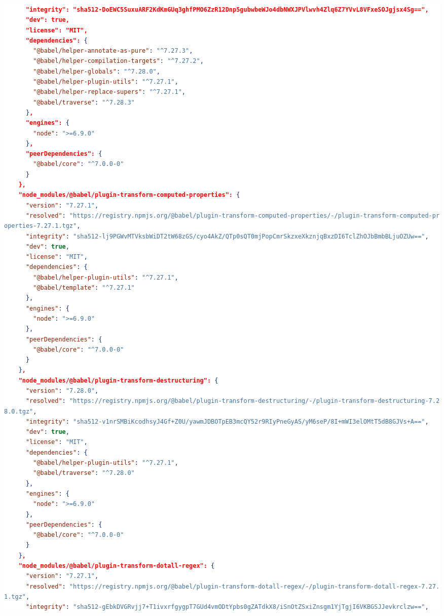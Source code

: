 ```json
      "integrity": "sha512-DoEWC5SuxuARF2KdKmGUq3ghfPMO6ZzR12Dnp5gubwbeWJo4dbNWXJPVlwvh4Zlq6Z7YVvL8VFxeSOJgjsx4Sg==",
      "dev": true,
      "license": "MIT",
      "dependencies": {
        "@babel/helper-annotate-as-pure": "^7.27.3",
        "@babel/helper-compilation-targets": "^7.27.2",
        "@babel/helper-globals": "^7.28.0",
        "@babel/helper-plugin-utils": "^7.27.1",
        "@babel/helper-replace-supers": "^7.27.1",
        "@babel/traverse": "^7.28.3"
      },
      "engines": {
        "node": ">=6.9.0"
      },
      "peerDependencies": {
        "@babel/core": "^7.0.0-0"
      }
    },
    "node_modules/@babel/plugin-transform-computed-properties": {
      "version": "7.27.1",
      "resolved": "https://registry.npmjs.org/@babel/plugin-transform-computed-properties/-/plugin-transform-computed-properties-7.27.1.tgz",
      "integrity": "sha512-lj9PGWvMTVksbWiDT2tW68zGS/cyo4AkZ/QTp0sQT0mjPopCmrSkzxeXkznjqBxzDI6TclZhOJbBmbBLjuOZUw==",
      "dev": true,
      "license": "MIT",
      "dependencies": {
        "@babel/helper-plugin-utils": "^7.27.1",
        "@babel/template": "^7.27.1"
      },
      "engines": {
        "node": ">=6.9.0"
      },
      "peerDependencies": {
        "@babel/core": "^7.0.0-0"
      }
    },
    "node_modules/@babel/plugin-transform-destructuring": {
      "version": "7.28.0",
      "resolved": "https://registry.npmjs.org/@babel/plugin-transform-destructuring/-/plugin-transform-destructuring-7.28.0.tgz",
      "integrity": "sha512-v1nrSMBiKcodhsyJ4Gf+Z0U/yawmJDBOTpEB3mcQY52r9RIyPneGyAS/yM6seP/8I+mWI3elOMtT5dB8GJVs+A==",
      "dev": true,
      "license": "MIT",
      "dependencies": {
        "@babel/helper-plugin-utils": "^7.27.1",
        "@babel/traverse": "^7.28.0"
      },
      "engines": {
        "node": ">=6.9.0"
      },
      "peerDependencies": {
        "@babel/core": "^7.0.0-0"
      }
    },
    "node_modules/@babel/plugin-transform-dotall-regex": {
      "version": "7.27.1",
      "resolved": "https://registry.npmjs.org/@babel/plugin-transform-dotall-regex/-/plugin-transform-dotall-regex-7.27.1.tgz",
      "integrity": "sha512-gEbkDVGRvjj7+T1ivxrfgygpT7GUd4vmODtYpbs0gZATdkX8/iSnOtZSxiZnsgm1YjTgjI6VKBGSJJevkrclzw==",
```